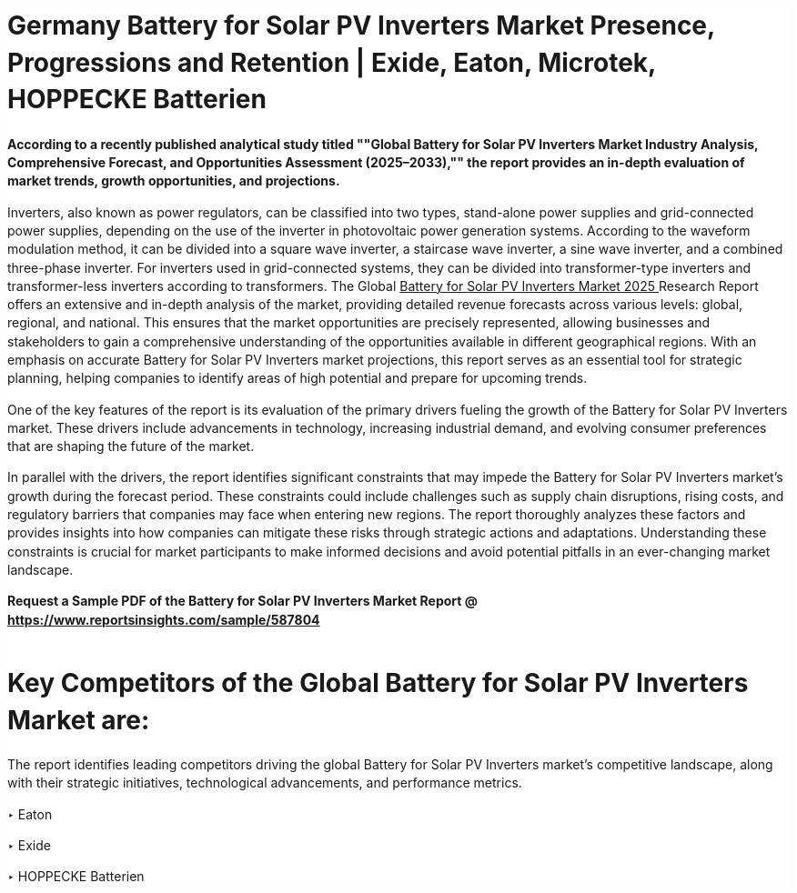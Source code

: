 # Germany Battery for Solar PV Inverters Market Presence, Progressions and Retention | Exide, Eaton,  Microtek,  HOPPECKE Batterien

<strong>According to a recently published analytical study titled ""Global Battery for Solar PV Inverters Market Industry Analysis, Comprehensive Forecast, and Opportunities Assessment (2025–2033),"" the report provides an in-depth evaluation of market trends, growth opportunities, and projections.</strong>

Inverters, also known as power regulators, can be classified into two types, stand-alone power supplies and grid-connected power supplies, depending on the use of the inverter in photovoltaic power generation systems. According to the waveform modulation method, it can be divided into a square wave inverter, a staircase wave inverter, a sine wave inverter, and a combined three-phase inverter. For inverters used in grid-connected systems, they can be divided into transformer-type inverters and transformer-less inverters according to transformers. The Global <a href=https://www.reportsinsights.com/sample/587804>Battery for Solar PV Inverters Market 2025 </a> Research Report offers an extensive and in-depth analysis of the market, providing detailed revenue forecasts across various levels: global, regional, and national. This ensures that the market opportunities are precisely represented, allowing businesses and stakeholders to gain a comprehensive understanding of the opportunities available in different geographical regions. With an emphasis on accurate Battery for Solar PV Inverters market projections, this report serves as an essential tool for strategic planning, helping companies to identify areas of high potential and prepare for upcoming trends.

One of the key features of the report is its evaluation of the primary drivers fueling the growth of the Battery for Solar PV Inverters market. These drivers include advancements in technology, increasing industrial demand, and evolving consumer preferences that are shaping the future of the market. 

In parallel with the drivers, the report identifies significant constraints that may impede the Battery for Solar PV Inverters market’s growth during the forecast period. These constraints could include challenges such as supply chain disruptions, rising costs, and regulatory barriers that companies may face when entering new regions. The report thoroughly analyzes these factors and provides insights into how companies can mitigate these risks through strategic actions and adaptations. Understanding these constraints is crucial for market participants to make informed decisions and avoid potential pitfalls in an ever-changing market landscape.

<strong>Request a Sample PDF of the Battery for Solar PV Inverters Market Report </strong><strong>@<a href=https://www.reportsinsights.com/sample/587804> https://www.reportsinsights.com/sample/587804</a></strong></font>

# <strong>Key Competitors of the Global Battery for Solar PV Inverters Market are:</strong>

The report identifies leading competitors driving the global Battery for Solar PV Inverters market’s competitive landscape, along with their strategic initiatives, technological advancements, and performance metrics.

‣ Eaton

‣ Exide

‣ HOPPECKE Batterien
